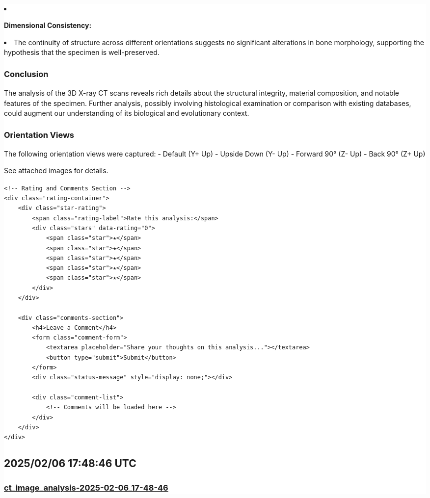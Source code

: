 </li>
<li>
<p><strong>Dimensional Consistency:</strong></p>
</li>
<li>The continuity of structure across different orientations suggests no significant alterations in bone morphology, supporting the hypothesis that the specimen is well-preserved.</li>
</ol>
<h3>Conclusion</h3>
<p>The analysis of the 3D X-ray CT scans reveals rich details about the structural integrity, material composition, and notable features of the specimen. Further analysis, possibly involving histological examination or comparison with existing databases, could augment our understanding of its biological and evolutionary context.</p>
<h3>Orientation Views</h3>
<p>The following orientation views were captured:
- Default (Y+ Up)
- Upside Down (Y- Up)
- Forward 90° (Z- Up)
- Back 90° (Z+ Up)</p>
<p>See attached images for details.</p>
        </div>
            </div>
            
    <!-- Rating and Comments Section -->
    <div class="rating-container">
        <div class="star-rating">
            <span class="rating-label">Rate this analysis:</span>
            <div class="stars" data-rating="0">
                <span class="star">★</span>
                <span class="star">★</span>
                <span class="star">★</span>
                <span class="star">★</span>
                <span class="star">★</span>
            </div>
        </div>
        
        <div class="comments-section">
            <h4>Leave a Comment</h4>
            <form class="comment-form">
                <textarea placeholder="Share your thoughts on this analysis..."></textarea>
                <button type="submit">Submit</button>
            </form>
            <div class="status-message" style="display: none;"></div>
            
            <div class="comment-list">
                <!-- Comments will be loaded here -->
            </div>
        </div>
    </div>
</div>

<div class="timeline-separator"></div>

<div class="gallery-item" data-release-id="release-ct-image-analysis-2025-02-06-17-48-46" data-release-tag="ct_image_analysis-2025-02-06_17-48-46">
    <div class="gallery-header">
        <h2>2025/02/06 17:48:46 UTC</h2>
        <h3><a href="https://github.com/johntrue15/NOCTURN-X-ray-repo/releases/tag/ct_image_analysis-2025-02-06_17-48-46">ct_image_analysis-2025-02-06_17-48-46</a></h3>
    </div>
    